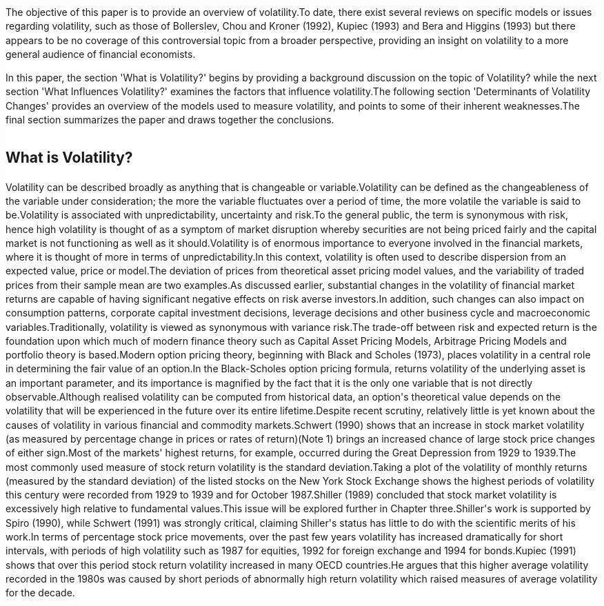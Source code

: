 The objective of this paper is to provide an overview of volatility.To date, there exist several reviews on specific models or issues regarding volatility, such as those of Bollerslev, Chou and Kroner (1992), Kupiec (1993) and Bera and Higgins (1993) but there appears to be no coverage of this controversial topic from a broader perspective, providing an insight on volatility to a more general audience of financial economists.

In this paper, the section 'What is Volatility?' begins by providing a background discussion on the topic of Volatility? while the next section 'What Influences Volatility?' examines the factors that influence volatility.The following section 'Determinants of Volatility Changes' provides an overview of the models used to measure volatility, and points to some of their inherent weaknesses.The final section summarizes the paper and draws together the conclusions.


## What is Volatility?

Volatility can be described broadly as anything that is changeable or variable.Volatility can be defined as the changeableness of the variable under consideration; the more the variable fluctuates over a period of time, the more volatile the variable is said to be.Volatility is associated with unpredictability, uncertainty and risk.To the general public, the term is synonymous with risk, hence high volatility is thought of as a symptom of market disruption whereby securities are not being priced fairly and the capital market is not functioning as well as it should.Volatility is of enormous importance to everyone involved in the financial markets, where it is thought of more in terms of unpredictability.In this context, volatility is often used to describe dispersion from an expected value, price or model.The deviation of prices from theoretical asset pricing model values, and the variability of traded prices from their sample mean are two examples.As discussed earlier, substantial changes in the volatility of financial market returns are capable of having significant negative effects on risk averse investors.In addition, such changes can also impact on consumption patterns, corporate capital investment decisions, leverage decisions and other business cycle and macroeconomic variables.Traditionally, volatility is viewed as synonymous with variance risk.The trade-off between risk and expected return is the foundation upon which much of modern finance theory such as Capital Asset Pricing Models, Arbitrage Pricing Models and portfolio theory is based.Modern option pricing theory, beginning with Black and Scholes (1973), places volatility in a central role in determining the fair value of an option.In the Black-Scholes option pricing formula, returns volatility of the underlying asset is an important parameter, and its importance is magnified by the fact that it is the only one variable that is not directly observable.Although realised volatility can be computed from historical data, an option's theoretical value depends on the volatility that will be experienced in the future over its entire lifetime.Despite recent scrutiny, relatively little is yet known about the causes of volatility in various financial and commodity markets.Schwert (1990) shows that an increase in stock market volatility (as measured by percentage change in prices or rates of return)(Note 1) brings an increased chance of large stock price changes of either sign.Most of the markets' highest returns, for example, occurred during the Great Depression from 1929 to 1939.The most commonly used measure of stock return volatility is the standard deviation.Taking a plot of the volatility of monthly returns (measured by the standard deviation) of the listed stocks on the New York Stock Exchange shows the highest periods of volatility this century were recorded from 1929 to 1939 and for October 1987.Shiller (1989) concluded that stock market volatility is excessively high relative to fundamental values.This issue will be explored further in Chapter three.Shiller's work is supported by Spiro (1990), while Schwert (1991) was strongly critical, claiming Shiller's status has little to do with the scientific merits of his work.In terms of percentage stock price movements, over the past few years volatility has increased dramatically for short intervals, with periods of high volatility such as 1987 for equities, 1992 for foreign exchange and 1994 for bonds.Kupiec (1991) shows that over this period stock return volatility increased in many OECD countries.He argues that this higher average volatility recorded in the 1980s was caused by short periods of abnormally high return volatility which raised measures of average volatility for the decade.
